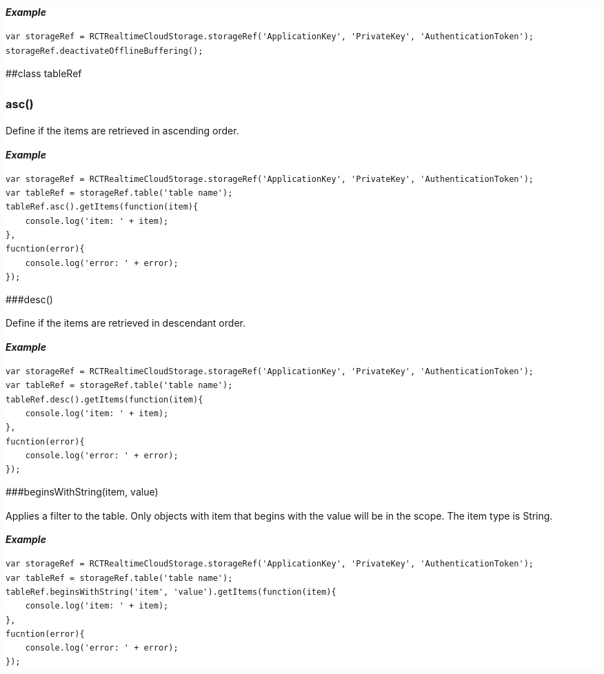 ***Example***

	var storageRef = RCTRealtimeCloudStorage.storageRef('ApplicationKey', 'PrivateKey', 'AuthenticationToken');
	storageRef.deactivateOfflineBuffering();
	
	
##class tableRef

### asc()

Define if the items are retrieved in ascending order.

***Example***

	var storageRef = RCTRealtimeCloudStorage.storageRef('ApplicationKey', 'PrivateKey', 'AuthenticationToken');
	var tableRef = storageRef.table('table name');
	tableRef.asc().getItems(function(item){
		console.log('item: ' + item);
	},
	fucntion(error){
		console.log('error: ' + error);
	});

###desc()

Define if the items are retrieved in descendant order.

***Example***

	var storageRef = RCTRealtimeCloudStorage.storageRef('ApplicationKey', 'PrivateKey', 'AuthenticationToken');
	var tableRef = storageRef.table('table name');
	tableRef.desc().getItems(function(item){
		console.log('item: ' + item);
	},
	fucntion(error){
		console.log('error: ' + error);
	});

###beginsWithString(item, value)

Applies a filter to the table. Only objects with item that begins with the value will be in the scope. The item type is String.

***Example***

	var storageRef = RCTRealtimeCloudStorage.storageRef('ApplicationKey', 'PrivateKey', 'AuthenticationToken');
	var tableRef = storageRef.table('table name');
	tableRef.beginsWithString('item', 'value').getItems(function(item){
		console.log('item: ' + item);
	},
	fucntion(error){
		console.log('error: ' + error);
	});
